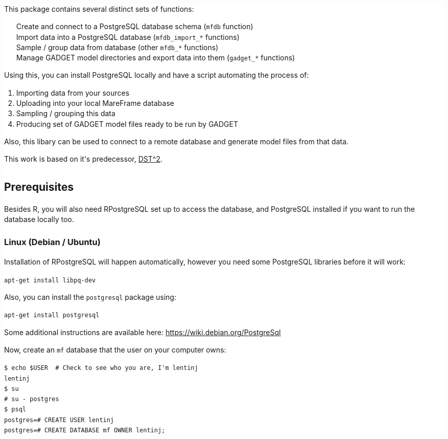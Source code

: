 <p>This package contains several distinct sets of functions:</p>

<ul class="task-list">
<li>Create and connect to a PostgreSQL database schema (<code>mfdb</code> function)</li>
<li>Import data into a PostgreSQL database (<code>mfdb_import_*</code> functions)</li>
<li>Sample / group data from database (other <code>mfdb_*</code> functions)</li>
<li>Manage GADGET model directories and export data into them (<code>gadget_*</code> functions)</li>
</ul>

<p>Using this, you can install PostgreSQL locally and have a script automating the
process of:</p>

<ol class="task-list">
<li>Importing data from your sources</li>
<li>Uploading into your local MareFrame database</li>
<li>Sampling / grouping this data</li>
<li>Producing set of GADGET model files ready to be run by GADGET</li>
</ol>

<p>Also, this libary can be used to connect to a remote database and generate
model files from that data.</p>

<p>This work is based on it's predecessor, <a href="http://www.hafro.is/dst2/">DST^2</a>.</p>

<h2>
<a id="user-content-prerequisites" class="anchor" href="#prerequisites" aria-hidden="true"><span class="octicon octicon-link"></span></a>Prerequisites</h2>

<p>Besides R, you will also need RPostgreSQL set up to access the database, and
PostgreSQL installed if you want to run the database locally too.</p>

<h3>
<a id="user-content-linux-debian--ubuntu" class="anchor" href="#linux-debian--ubuntu" aria-hidden="true"><span class="octicon octicon-link"></span></a>Linux (Debian / Ubuntu)</h3>

<p>Installation of RPostgreSQL will happen automatically, however you need some
PostgreSQL libraries before it will work:</p>

<pre><code>apt-get install libpq-dev
</code></pre>

<p>Also, you can install the <code>postgresql</code> package using:</p>

<pre><code>apt-get install postgresql
</code></pre>

<p>Some additional instructions are available here: <a href="https://wiki.debian.org/PostgreSql">https://wiki.debian.org/PostgreSql</a></p>

<p>Now, create an <code>mf</code> database that the user on your computer owns:</p>

<pre><code>$ echo $USER  # Check to see who you are, I'm lentinj
lentinj
$ su
# su - postgres
$ psql
postgres=# CREATE USER lentinj
postgres=# CREATE DATABASE mf OWNER lentinj;
</code></pre>
